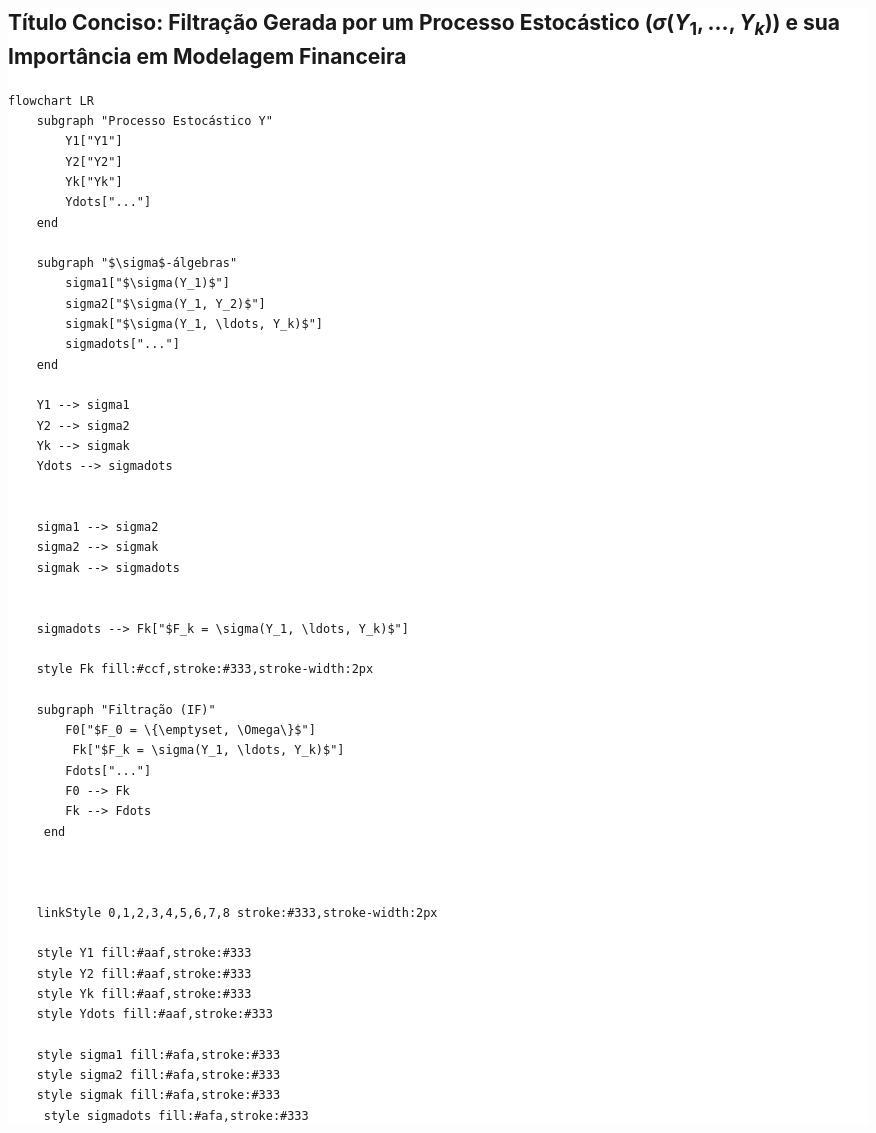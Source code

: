 ## Título Conciso: Filtração Gerada por um Processo Estocástico ($\sigma(Y_1, \ldots, Y_k)$) e sua Importância em Modelagem Financeira

```mermaid
flowchart LR
    subgraph "Processo Estocástico Y"
        Y1["Y1"]
        Y2["Y2"]
        Yk["Yk"]
        Ydots["..."]
    end
    
    subgraph "$\sigma$-álgebras"
        sigma1["$\sigma(Y_1)$"]
        sigma2["$\sigma(Y_1, Y_2)$"]
        sigmak["$\sigma(Y_1, \ldots, Y_k)$"]
        sigmadots["..."]
    end

    Y1 --> sigma1
    Y2 --> sigma2
    Yk --> sigmak
    Ydots --> sigmadots
    
    
    sigma1 --> sigma2
    sigma2 --> sigmak
    sigmak --> sigmadots
    
    
    sigmadots --> Fk["$F_k = \sigma(Y_1, \ldots, Y_k)$"]
    
    style Fk fill:#ccf,stroke:#333,stroke-width:2px
    
    subgraph "Filtração (IF)"
        F0["$F_0 = \{\emptyset, \Omega\}$"]
         Fk["$F_k = \sigma(Y_1, \ldots, Y_k)$"]
        Fdots["..."]
        F0 --> Fk
        Fk --> Fdots
     end
     
    
    
    linkStyle 0,1,2,3,4,5,6,7,8 stroke:#333,stroke-width:2px
    
    style Y1 fill:#aaf,stroke:#333
    style Y2 fill:#aaf,stroke:#333
    style Yk fill:#aaf,stroke:#333
    style Ydots fill:#aaf,stroke:#333
    
    style sigma1 fill:#afa,stroke:#333
    style sigma2 fill:#afa,stroke:#333
    style sigmak fill:#afa,stroke:#333
     style sigmadots fill:#afa,stroke:#333
```


[^1]: "Dado um processo estocástico $Y = (Y_k)_{k=0,1,\ldots,T}$ no espaço de probabilidade $(\Omega, \mathcal{F}, P)$, a **filtração gerada por Y**, denotada por $\mathbb{IF} = (F_k)_{k=0,1,\ldots,T}$, é a sequência de $\sigma$-álgebras definida como..."
[^2]: "A $\sigma$-álgebra gerada por um conjunto de variáveis aleatórias $Y_1, \ldots, Y_k$ é a coleção de todos os eventos (subconjuntos de $\Omega$) que podem ser construídos com base nos valores dessas variáveis aleatórias."
[^4]:  "Em modelos financeiros, a filtração gerada por um processo estocástico $(Y_k)$ pode ser usada para modelar o fluxo de informação sobre os retornos de um ativo ou outros fatores que influenciam o mercado."
[^5]: "Em alguns casos, em particular em modelos de trading, é importante ter um processo que seja *predictível*. No contexto de processos estocásticos e filtragem, um processo estocástico $X$ é dito predictível se $X_k$ é $F_{k-1}$-mensurável..."
[^11]: "Apresente um corolário que resulte diretamente do Lemma 2, conforme indicado no contexto."
[^16]: "Em modelos financeiros, a sequência de preços de um ativo $(S_k)_{k=0,1,\ldots,T}$ é um exemplo típico de processo adaptado."
[^18]: "Em mercados com informação assimétrica, estratégias de trading são modeladas utilizando processos estocásticos adaptados à filtração do agente correspondente. Um *insider* pode utilizar informações não disponíveis aos outros agentes, o que pode implicar em modelos e resultados distintos."
[^19]: "Apresente um lemma que mostre como uma EMM específica leva à fórmula de precificação do Black-Scholes, baseado no contexto."